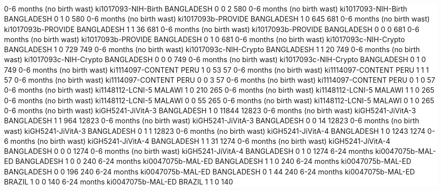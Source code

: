 0-6 months (no birth wast)    ki1017093-NIH-Birth        BANGLADESH                     0                    0        2     580
0-6 months (no birth wast)    ki1017093-NIH-Birth        BANGLADESH                     0                    1        0     580
0-6 months (no birth wast)    ki1017093b-PROVIDE         BANGLADESH                     1                    0      645     681
0-6 months (no birth wast)    ki1017093b-PROVIDE         BANGLADESH                     1                    1       36     681
0-6 months (no birth wast)    ki1017093b-PROVIDE         BANGLADESH                     0                    0        0     681
0-6 months (no birth wast)    ki1017093b-PROVIDE         BANGLADESH                     0                    1        0     681
0-6 months (no birth wast)    ki1017093c-NIH-Crypto      BANGLADESH                     1                    0      729     749
0-6 months (no birth wast)    ki1017093c-NIH-Crypto      BANGLADESH                     1                    1       20     749
0-6 months (no birth wast)    ki1017093c-NIH-Crypto      BANGLADESH                     0                    0        0     749
0-6 months (no birth wast)    ki1017093c-NIH-Crypto      BANGLADESH                     0                    1        0     749
0-6 months (no birth wast)    ki1114097-CONTENT          PERU                           1                    0       53      57
0-6 months (no birth wast)    ki1114097-CONTENT          PERU                           1                    1        1      57
0-6 months (no birth wast)    ki1114097-CONTENT          PERU                           0                    0        3      57
0-6 months (no birth wast)    ki1114097-CONTENT          PERU                           0                    1        0      57
0-6 months (no birth wast)    ki1148112-LCNI-5           MALAWI                         1                    0      210     265
0-6 months (no birth wast)    ki1148112-LCNI-5           MALAWI                         1                    1        0     265
0-6 months (no birth wast)    ki1148112-LCNI-5           MALAWI                         0                    0       55     265
0-6 months (no birth wast)    ki1148112-LCNI-5           MALAWI                         0                    1        0     265
0-6 months (no birth wast)    kiGH5241-JiVitA-3          BANGLADESH                     1                    0    11844   12823
0-6 months (no birth wast)    kiGH5241-JiVitA-3          BANGLADESH                     1                    1      964   12823
0-6 months (no birth wast)    kiGH5241-JiVitA-3          BANGLADESH                     0                    0       14   12823
0-6 months (no birth wast)    kiGH5241-JiVitA-3          BANGLADESH                     0                    1        1   12823
0-6 months (no birth wast)    kiGH5241-JiVitA-4          BANGLADESH                     1                    0     1243    1274
0-6 months (no birth wast)    kiGH5241-JiVitA-4          BANGLADESH                     1                    1       31    1274
0-6 months (no birth wast)    kiGH5241-JiVitA-4          BANGLADESH                     0                    0        0    1274
0-6 months (no birth wast)    kiGH5241-JiVitA-4          BANGLADESH                     0                    1        0    1274
6-24 months                   ki0047075b-MAL-ED          BANGLADESH                     1                    0        0     240
6-24 months                   ki0047075b-MAL-ED          BANGLADESH                     1                    1        0     240
6-24 months                   ki0047075b-MAL-ED          BANGLADESH                     0                    0      196     240
6-24 months                   ki0047075b-MAL-ED          BANGLADESH                     0                    1       44     240
6-24 months                   ki0047075b-MAL-ED          BRAZIL                         1                    0        0     140
6-24 months                   ki0047075b-MAL-ED          BRAZIL                         1                    1        0     140